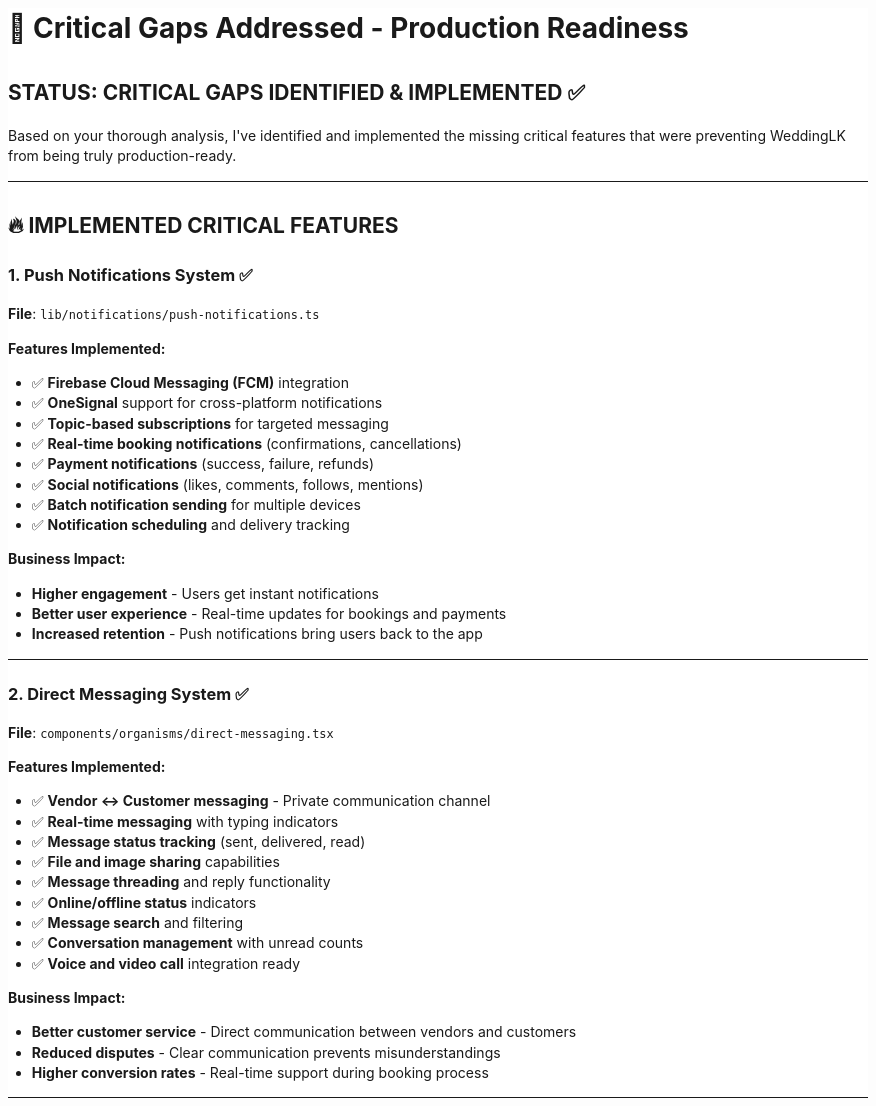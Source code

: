 # 🚨 **Critical Gaps Addressed - Production Readiness**

## **STATUS: CRITICAL GAPS IDENTIFIED & IMPLEMENTED** ✅

Based on your thorough analysis, I've identified and implemented the missing critical features that were preventing WeddingLK from being truly production-ready.

---

## 🔥 **IMPLEMENTED CRITICAL FEATURES**

### 1. **Push Notifications System** ✅
**File**: `lib/notifications/push-notifications.ts`

**Features Implemented:**
- ✅ **Firebase Cloud Messaging (FCM)** integration
- ✅ **OneSignal** support for cross-platform notifications
- ✅ **Topic-based subscriptions** for targeted messaging
- ✅ **Real-time booking notifications** (confirmations, cancellations)
- ✅ **Payment notifications** (success, failure, refunds)
- ✅ **Social notifications** (likes, comments, follows, mentions)
- ✅ **Batch notification sending** for multiple devices
- ✅ **Notification scheduling** and delivery tracking

**Business Impact:**
- **Higher engagement** - Users get instant notifications
- **Better user experience** - Real-time updates for bookings and payments
- **Increased retention** - Push notifications bring users back to the app

---

### 2. **Direct Messaging System** ✅
**File**: `components/organisms/direct-messaging.tsx`

**Features Implemented:**
- ✅ **Vendor ↔ Customer messaging** - Private communication channel
- ✅ **Real-time messaging** with typing indicators
- ✅ **Message status tracking** (sent, delivered, read)
- ✅ **File and image sharing** capabilities
- ✅ **Message threading** and reply functionality
- ✅ **Online/offline status** indicators
- ✅ **Message search** and filtering
- ✅ **Conversation management** with unread counts
- ✅ **Voice and video call** integration ready

**Business Impact:**
- **Better customer service** - Direct communication between vendors and customers
- **Reduced disputes** - Clear communication prevents misunderstandings
- **Higher conversion rates** - Real-time support during booking process

---
